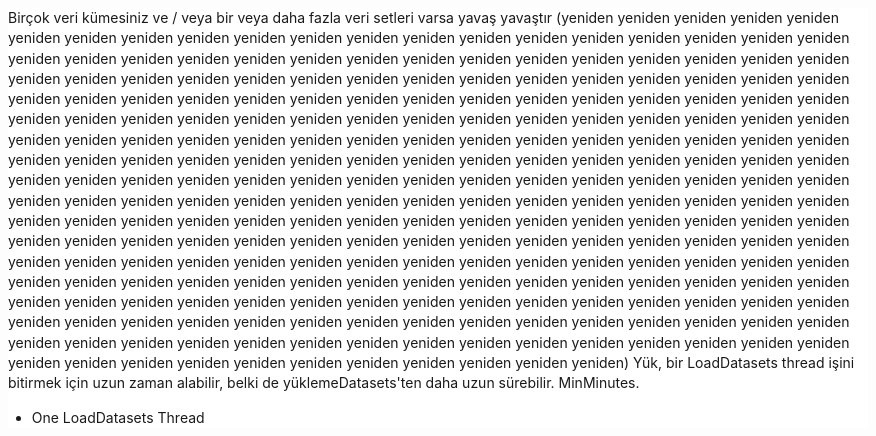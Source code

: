 Birçok veri kümesiniz ve / veya bir veya daha fazla veri setleri varsa yavaş yavaştır (yeniden yeniden yeniden yeniden yeniden yeniden yeniden yeniden yeniden yeniden yeniden yeniden yeniden yeniden yeniden yeniden yeniden yeniden yeniden yeniden yeniden yeniden yeniden yeniden yeniden yeniden yeniden yeniden yeniden yeniden yeniden yeniden yeniden yeniden yeniden yeniden yeniden yeniden yeniden yeniden yeniden yeniden yeniden yeniden yeniden yeniden yeniden yeniden yeniden yeniden yeniden yeniden yeniden yeniden yeniden yeniden yeniden yeniden yeniden yeniden yeniden yeniden yeniden yeniden yeniden yeniden yeniden yeniden yeniden yeniden yeniden yeniden yeniden yeniden yeniden yeniden yeniden yeniden yeniden yeniden yeniden yeniden yeniden yeniden yeniden yeniden yeniden yeniden yeniden yeniden yeniden yeniden yeniden yeniden yeniden yeniden yeniden yeniden yeniden yeniden yeniden yeniden yeniden yeniden yeniden yeniden yeniden yeniden yeniden yeniden yeniden yeniden yeniden yeniden yeniden yeniden yeniden yeniden yeniden yeniden yeniden yeniden yeniden yeniden yeniden yeniden yeniden yeniden yeniden yeniden yeniden yeniden yeniden yeniden yeniden yeniden yeniden yeniden yeniden yeniden yeniden yeniden yeniden yeniden yeniden yeniden yeniden yeniden yeniden yeniden yeniden yeniden yeniden yeniden yeniden yeniden yeniden yeniden yeniden yeniden yeniden yeniden yeniden yeniden yeniden yeniden yeniden yeniden yeniden yeniden yeniden yeniden yeniden yeniden yeniden yeniden yeniden yeniden yeniden yeniden yeniden yeniden yeniden yeniden yeniden yeniden yeniden yeniden yeniden yeniden yeniden yeniden yeniden yeniden yeniden yeniden yeniden yeniden yeniden yeniden yeniden yeniden yeniden yeniden yeniden yeniden yeniden yeniden yeniden yeniden yeniden yeniden yeniden yeniden yeniden yeniden yeniden yeniden yeniden yeniden yeniden yeniden yeniden yeniden yeniden yeniden yeniden yeniden yeniden yeniden yeniden yeniden yeniden yeniden yeniden yeniden yeniden yeniden yeniden yeniden yeniden yeniden yeniden yeniden yeniden yeniden yeniden yeniden yeniden yeniden yeniden yeniden yeniden yeniden yeniden yeniden) Yük, bir LoadDatasets thread işini bitirmek için uzun zaman alabilir, belki de yüklemeDatasets'ten daha uzun sürebilir. MinMinutes.
* One LoadDatasets Thread
